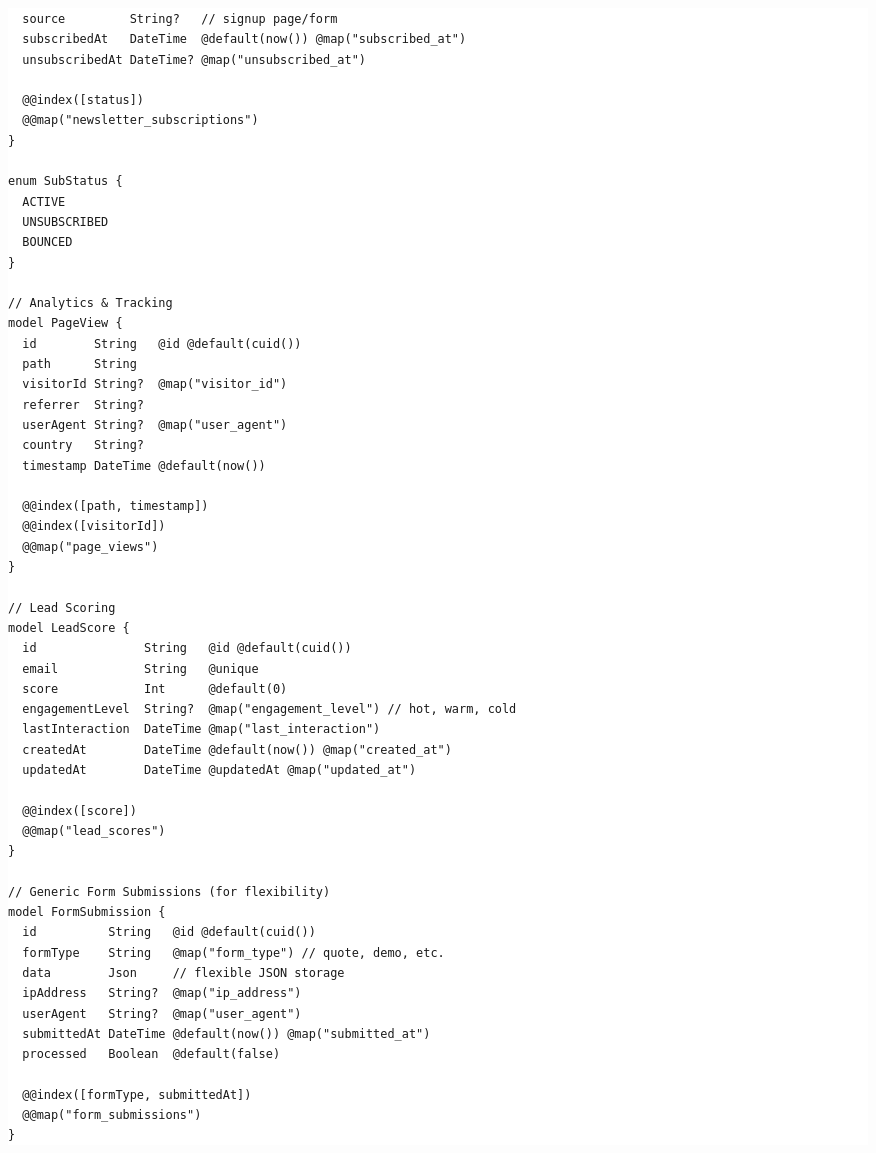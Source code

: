 ```prisma
  source         String?   // signup page/form
  subscribedAt   DateTime  @default(now()) @map("subscribed_at")
  unsubscribedAt DateTime? @map("unsubscribed_at")

  @@index([status])
  @@map("newsletter_subscriptions")
}

enum SubStatus {
  ACTIVE
  UNSUBSCRIBED
  BOUNCED
}

// Analytics & Tracking
model PageView {
  id        String   @id @default(cuid())
  path      String
  visitorId String?  @map("visitor_id")
  referrer  String?
  userAgent String?  @map("user_agent")
  country   String?
  timestamp DateTime @default(now())

  @@index([path, timestamp])
  @@index([visitorId])
  @@map("page_views")
}

// Lead Scoring
model LeadScore {
  id               String   @id @default(cuid())
  email            String   @unique
  score            Int      @default(0)
  engagementLevel  String?  @map("engagement_level") // hot, warm, cold
  lastInteraction  DateTime @map("last_interaction")
  createdAt        DateTime @default(now()) @map("created_at")
  updatedAt        DateTime @updatedAt @map("updated_at")

  @@index([score])
  @@map("lead_scores")
}

// Generic Form Submissions (for flexibility)
model FormSubmission {
  id          String   @id @default(cuid())
  formType    String   @map("form_type") // quote, demo, etc.
  data        Json     // flexible JSON storage
  ipAddress   String?  @map("ip_address")
  userAgent   String?  @map("user_agent")
  submittedAt DateTime @default(now()) @map("submitted_at")
  processed   Boolean  @default(false)

  @@index([formType, submittedAt])
  @@map("form_submissions")
}
```
